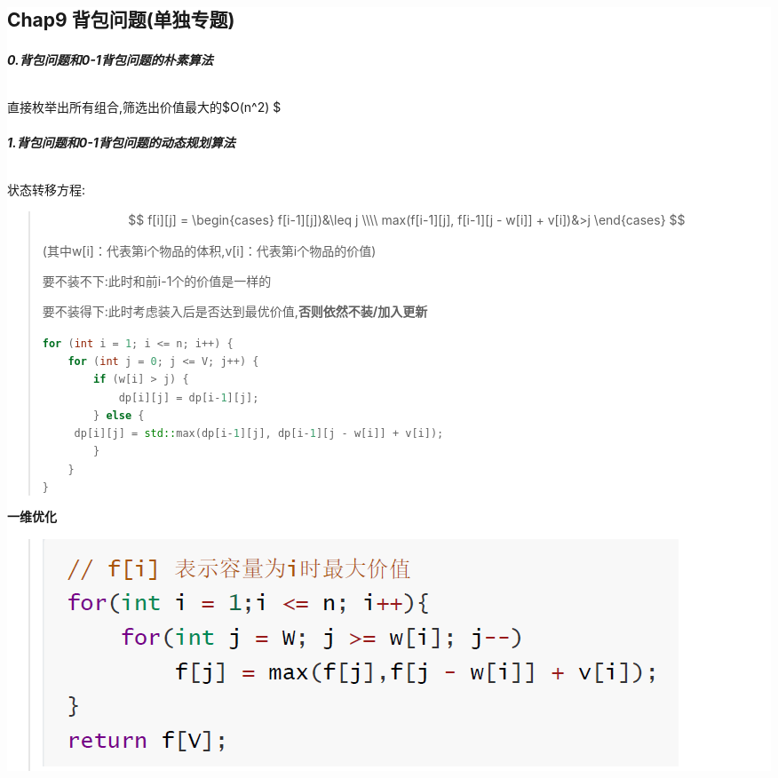 ## **Chap9 背包问题(单独专题)**

###### **0.背包问题和0-1背包问题的朴素算法**

直接枚举出所有组合,筛选出价值最大的$O(n^2) $

###### **1.背包问题和0-1背包问题的动态规划算法**

状态转移方程:

>   $$
>   f[i][j] = \begin{cases}
>   f[i-1][j])&\leq j
>   \\\\
>   max(f[i-1][j], f[i-1][j - w[i]] + v[i])&>j
>   \end{cases}
>   $$
>
>   (其中w[i]：代表第i个物品的体积,v[i]：代表第i个物品的价值)
>
>   要不装不下:此时和前i-1个的价值是一样的
>
>   要不装得下:此时考虑装入后是否达到最优价值,**否则依然不装/加入更新**
>
>   ```cpp
>   for (int i = 1; i <= n; i++) {
>       for (int j = 0; j <= V; j++) { 
>           if (w[i] > j) {
>               dp[i][j] = dp[i-1][j];
>           } else {
>        dp[i][j] = std::max(dp[i-1][j], dp[i-1][j - w[i]] + v[i]);
>           }
>       }
>   }
>   ```
>
>   

**一维优化**

>   ![image-20250619090343616](./assets/image-20250619090343616.png)
